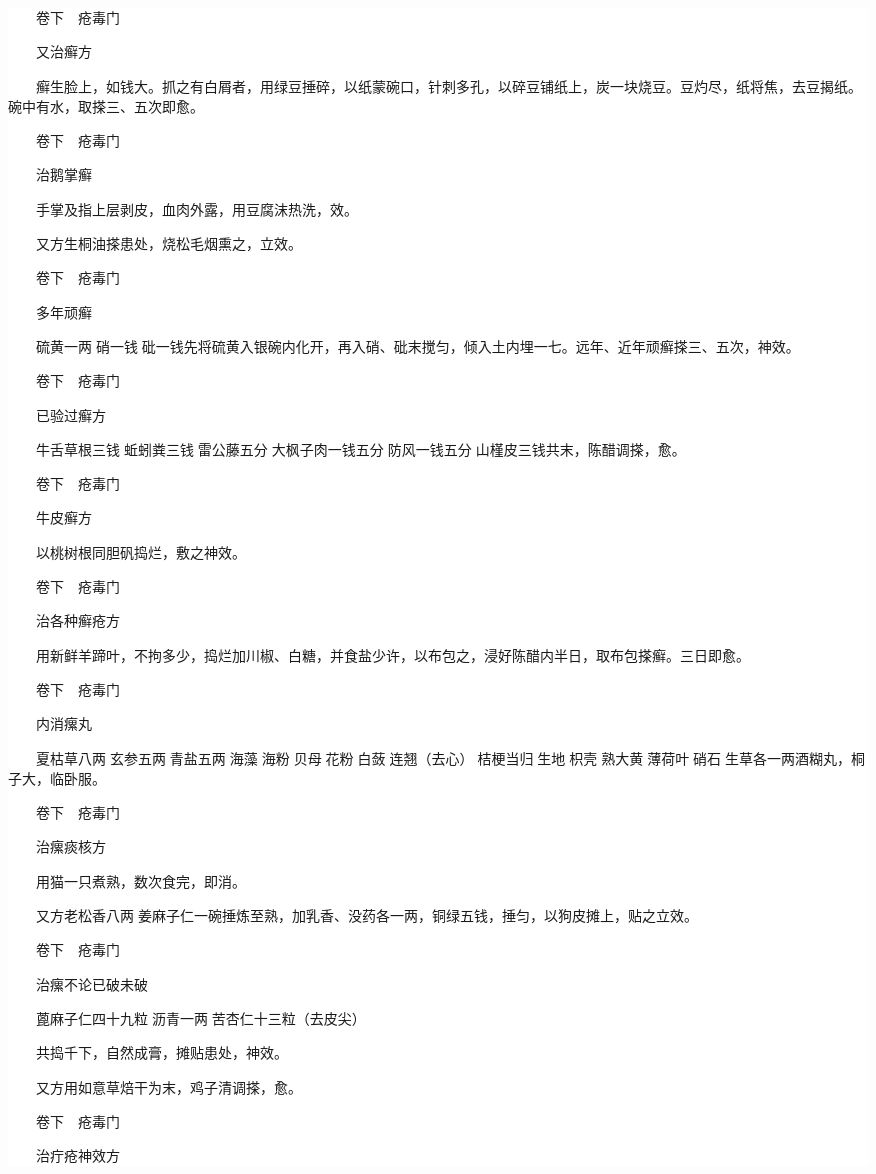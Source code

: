 　　卷下　疮毒门

　　又治癣方

　　癣生脸上，如钱大。抓之有白屑者，用绿豆捶碎，以纸蒙碗口，针刺多孔，以碎豆铺纸上，炭一块烧豆。豆灼尽，纸将焦，去豆揭纸。碗中有水，取搽三、五次即愈。

　　卷下　疮毒门

　　治鹅掌癣

　　手掌及指上层剥皮，血肉外露，用豆腐沫热洗，效。

　　又方生桐油搽患处，烧松毛烟熏之，立效。

　　卷下　疮毒门

　　多年顽癣

　　硫黄一两 硝一钱 砒一钱先将硫黄入银碗内化开，再入硝、砒末搅匀，倾入土内埋一七。远年、近年顽癣搽三、五次，神效。

　　卷下　疮毒门

　　已验过癣方

　　牛舌草根三钱 蚯蚓粪三钱 雷公藤五分 大枫子肉一钱五分 防风一钱五分 山槿皮三钱共末，陈醋调搽，愈。

　　卷下　疮毒门

　　牛皮癣方

　　以桃树根同胆矾捣烂，敷之神效。

　　卷下　疮毒门

　　治各种癣疮方

　　用新鲜羊蹄叶，不拘多少，捣烂加川椒、白糖，并食盐少许，以布包之，浸好陈醋内半日，取布包搽癣。三日即愈。

　　卷下　疮毒门

　　内消瘰丸

　　夏枯草八两 玄参五两 青盐五两 海藻 海粉 贝母 花粉 白蔹 连翘（去心） 桔梗当归 生地 枳壳 熟大黄 薄荷叶 硝石 生草各一两酒糊丸，桐子大，临卧服。

　　卷下　疮毒门

　　治瘰痰核方

　　用猫一只煮熟，数次食完，即消。

　　又方老松香八两 姜麻子仁一碗捶炼至熟，加乳香、没药各一两，铜绿五钱，捶匀，以狗皮摊上，贴之立效。

　　卷下　疮毒门

　　治瘰不论已破未破

　　蓖麻子仁四十九粒 沥青一两 苦杏仁十三粒（去皮尖）

　　共捣千下，自然成膏，摊贴患处，神效。

　　又方用如意草焙干为末，鸡子清调搽，愈。

　　卷下　疮毒门

　　治疔疮神效方
